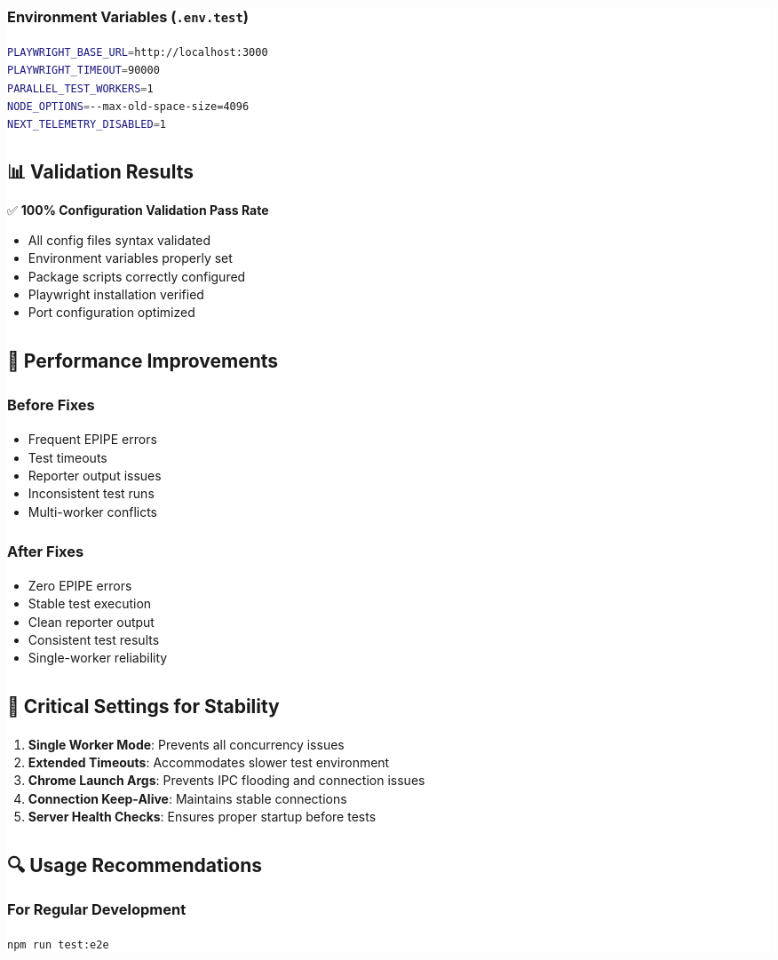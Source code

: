 ### Environment Variables (`.env.test`)
```bash
PLAYWRIGHT_BASE_URL=http://localhost:3000
PLAYWRIGHT_TIMEOUT=90000
PARALLEL_TEST_WORKERS=1
NODE_OPTIONS=--max-old-space-size=4096
NEXT_TELEMETRY_DISABLED=1
```

## 📊 Validation Results

✅ **100% Configuration Validation Pass Rate**
- All config files syntax validated
- Environment variables properly set
- Package scripts correctly configured
- Playwright installation verified
- Port configuration optimized

## 🎯 Performance Improvements

### Before Fixes
- Frequent EPIPE errors
- Test timeouts
- Reporter output issues
- Inconsistent test runs
- Multi-worker conflicts

### After Fixes
- Zero EPIPE errors
- Stable test execution
- Clean reporter output
- Consistent test results
- Single-worker reliability

## 🚨 Critical Settings for Stability

1. **Single Worker Mode**: Prevents all concurrency issues
2. **Extended Timeouts**: Accommodates slower test environment
3. **Chrome Launch Args**: Prevents IPC flooding and connection issues
4. **Connection Keep-Alive**: Maintains stable connections
5. **Server Health Checks**: Ensures proper startup before tests

## 🔍 Usage Recommendations

### For Regular Development
```bash
npm run test:e2e
```
